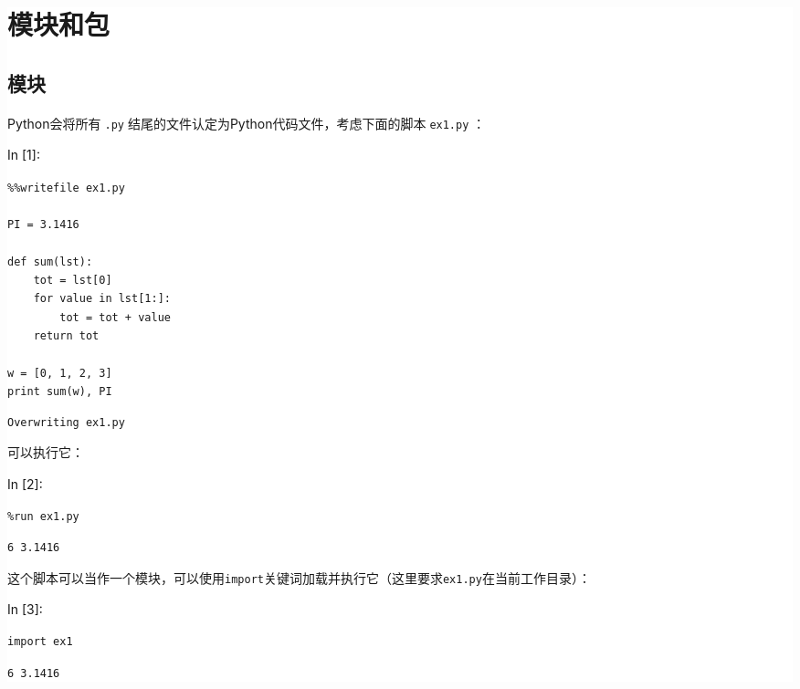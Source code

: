 # 模块和包

## 模块

Python会将所有 `.py` 结尾的文件认定为Python代码文件，考虑下面的脚本 `ex1.py` ：

In [1]:

```
%%writefile ex1.py

PI = 3.1416

def sum(lst):
    tot = lst[0]
    for value in lst[1:]:
        tot = tot + value
    return tot

w = [0, 1, 2, 3]
print sum(w), PI

```

```
Overwriting ex1.py

```

可以执行它：

In [2]:

```
%run ex1.py

```

```
6 3.1416

```

这个脚本可以当作一个模块，可以使用`import`关键词加载并执行它（这里要求`ex1.py`在当前工作目录）：

In [3]:

```
import ex1

```

```
6 3.1416

```
